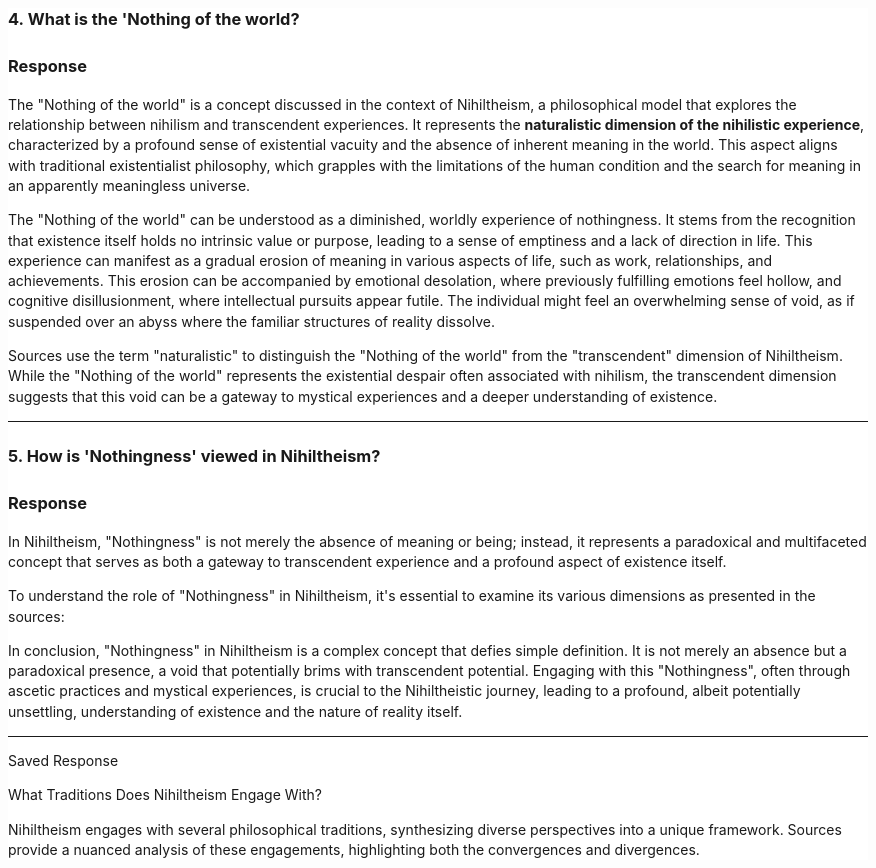 ### 4. What is the 'Nothing of the world?

### Response 

The "Nothing of the world" is a concept discussed in the context of Nihiltheism, a philosophical model that explores the relationship between nihilism and transcendent experiences. It represents the **naturalistic dimension of the nihilistic experience**, characterized by a profound sense of existential vacuity and the absence of inherent meaning in the world. This aspect aligns with traditional existentialist philosophy, which grapples with the limitations of the human condition and the search for meaning in an apparently meaningless universe.

The "Nothing of the world" can be understood as a diminished, worldly experience of nothingness. It stems from the recognition that existence itself holds no intrinsic value or purpose, leading to a sense of emptiness and a lack of direction in life. This experience can manifest as a gradual erosion of meaning in various aspects of life, such as work, relationships, and achievements. This erosion can be accompanied by emotional desolation, where previously fulfilling emotions feel hollow, and cognitive disillusionment, where intellectual pursuits appear futile. The individual might feel an overwhelming sense of void, as if suspended over an abyss where the familiar structures of reality dissolve.

Sources use the term "naturalistic" to distinguish the "Nothing of the world" from the "transcendent" dimension of Nihiltheism. While the "Nothing of the world" represents the existential despair often associated with nihilism, the transcendent dimension suggests that this void can be a gateway to mystical experiences and a deeper understanding of existence.

* * *

### 5\. How is 'Nothingness' viewed in Nihiltheism?

### Response 

In Nihiltheism, "Nothingness" is not merely the absence of meaning or being; instead, it represents a paradoxical and multifaceted concept that serves as both a gateway to transcendent experience and a profound aspect of existence itself.

To understand the role of "Nothingness" in Nihiltheism, it's essential to examine its various dimensions as presented in the sources:

In conclusion, "Nothingness" in Nihiltheism is a complex concept that defies simple definition. It is not merely an absence but a paradoxical presence, a void that potentially brims with transcendent potential. Engaging with this "Nothingness", often through ascetic practices and mystical experiences, is crucial to the Nihiltheistic journey, leading to a profound, albeit potentially unsettling, understanding of existence and the nature of reality itself.

* * *

  

  

Saved Response

What Traditions Does Nihiltheism Engage With?

Nihiltheism engages with several philosophical traditions, synthesizing diverse perspectives into a unique framework. Sources provide a nuanced analysis of these engagements, highlighting both the convergences and divergences.
